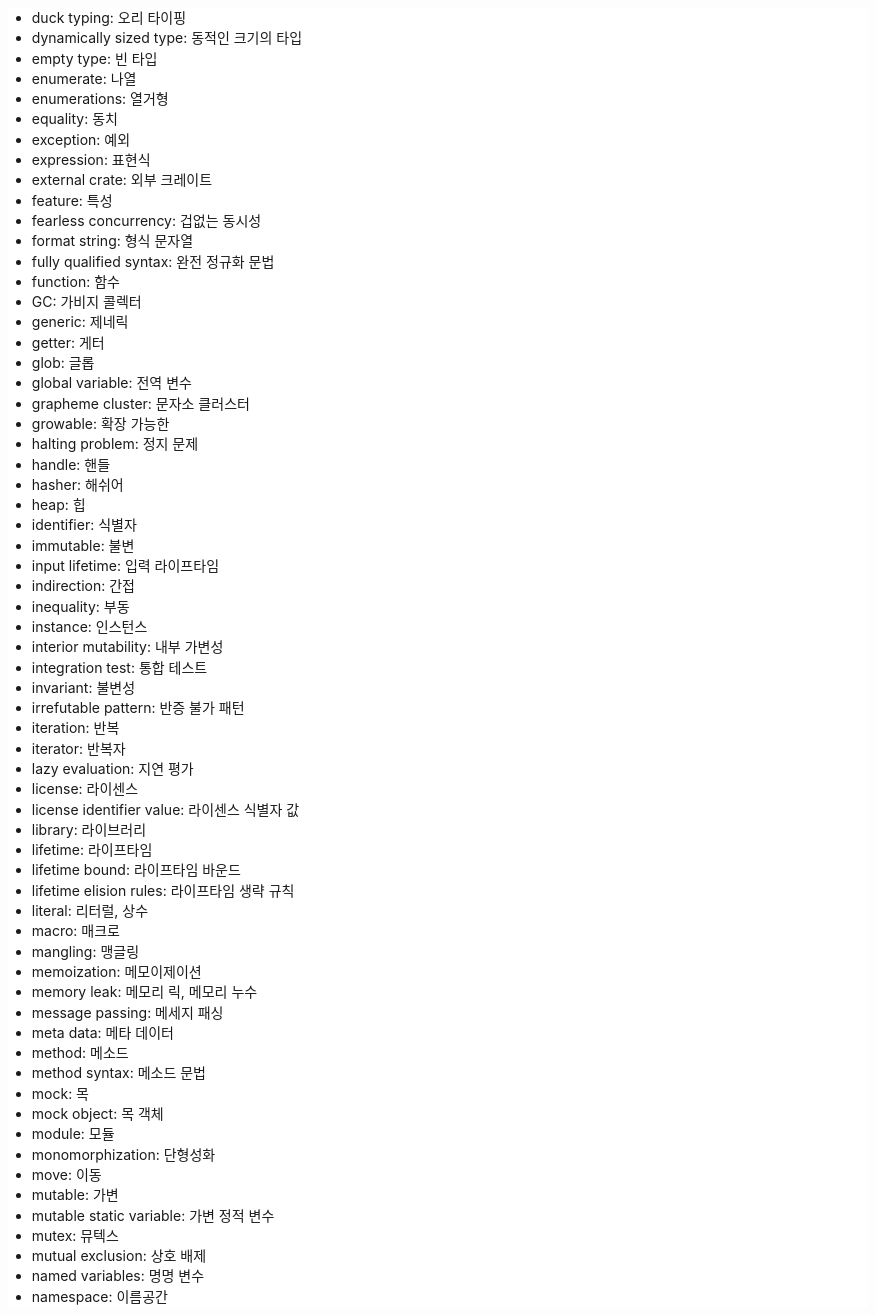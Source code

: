- duck typing: 오리 타이핑
- dynamically sized type: 동적인 크기의 타입
- empty type: 빈 타입
- enumerate: 나열
- enumerations: 열거형
- equality: 동치
- exception: 예외
- expression: 표현식
- external crate: 외부 크레이트
- feature: 특성
- fearless concurrency: 겁없는 동시성
- format string: 형식 문자열
- fully qualified syntax: 완전 정규화 문법
- function: 함수
- GC: 가비지 콜렉터
- generic: 제네릭
- getter: 게터
- glob: 글롭
- global variable: 전역 변수
- grapheme cluster: 문자소 클러스터
- growable: 확장 가능한
- halting problem: 정지 문제
- handle: 핸들
- hasher: 해쉬어
- heap: 힙
- identifier: 식별자
- immutable: 불변
- input lifetime: 입력 라이프타임
- indirection: 간접
- inequality: 부동
- instance: 인스턴스
- interior mutability: 내부 가변성
- integration test: 통합 테스트
- invariant: 불변성
- irrefutable pattern: 반증 불가 패턴
- iteration: 반복
- iterator: 반복자
- lazy evaluation: 지연 평가
- license: 라이센스
- license identifier value: 라이센스 식별자 값
- library: 라이브러리
- lifetime: 라이프타임
- lifetime bound: 라이프타임 바운드
- lifetime elision rules: 라이프타임 생략 규칙
- literal: 리터럴, 상수
- macro: 매크로
- mangling: 맹글링
- memoization: 메모이제이션
- memory leak: 메모리 릭, 메모리 누수
- message passing: 메세지 패싱
- meta data: 메타 데이터
- method: 메소드
- method syntax: 메소드 문법
- mock: 목
- mock object: 목 객체
- module: 모듈
- monomorphization: 단형성화
- move: 이동
- mutable: 가변
- mutable static variable: 가변 정적 변수
- mutex: 뮤텍스
- mutual exclusion: 상호 배제
- named variables: 명명 변수
- namespace: 이름공간